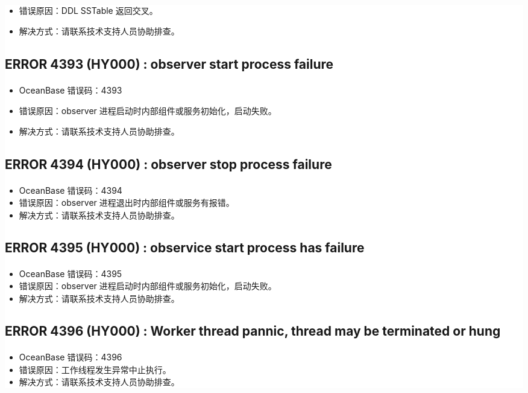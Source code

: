 * 错误原因：DDL SSTable 返回交叉。

* 解决方式：请联系技术支持人员协助排查。

## ERROR 4393 (HY000) : observer start process failure

* OceanBase 错误码：4393

* 错误原因：observer 进程启动时内部组件或服务初始化，启动失败。

* 解决方式：请联系技术支持人员协助排查。

## ERROR 4394 (HY000) : observer stop process failure

* OceanBase 错误码：4394
* 错误原因：observer 进程退出时内部组件或服务有报错。
* 解决方式：请联系技术支持人员协助排查。

## ERROR 4395 (HY000) : observice start process has failure

* OceanBase 错误码：4395
* 错误原因：observer 进程启动时内部组件或服务初始化，启动失败。
* 解决方式：请联系技术支持人员协助排查。

## ERROR 4396 (HY000) : Worker thread pannic, thread may be terminated or hung

* OceanBase 错误码：4396
* 错误原因：工作线程发生异常中止执行。
* 解决方式：请联系技术支持人员协助排查。
